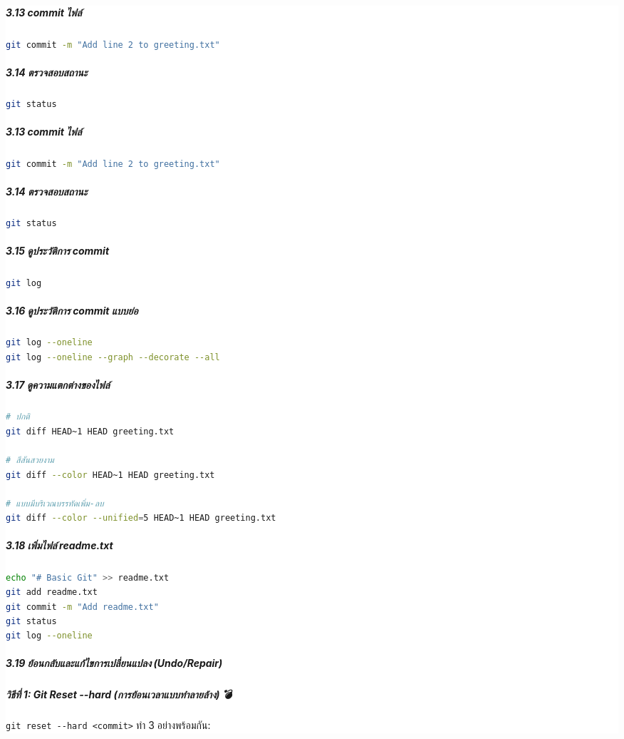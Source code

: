 ##### 3.13 commit ไฟล์
```bash
git commit -m "Add line 2 to greeting.txt"
```

##### 3.14 ตรวจสอบสถานะ
```bash
git status
```

##### 3.13 commit ไฟล์
```bash
git commit -m "Add line 2 to greeting.txt"
```

##### 3.14 ตรวจสอบสถานะ
```bash
git status
```

##### 3.15 ดูประวัติการ commit
```bash
git log
```

##### 3.16 ดูประวัติการ commit แบบย่อ
```bash
git log --oneline
git log --oneline --graph --decorate --all
```

##### 3.17 ดูความแตกต่างของไฟล์
```bash
# ปกติ
git diff HEAD~1 HEAD greeting.txt

# สีสันสวยงาม
git diff --color HEAD~1 HEAD greeting.txt

# แบบมีบริเวณบรรทัดเพิ่ม-ลบ
git diff --color --unified=5 HEAD~1 HEAD greeting.txt
```

##### 3.18 เพิ่มไฟล์ readme.txt
```bash
echo "# Basic Git" >> readme.txt
git add readme.txt
git commit -m "Add readme.txt"
git status
git log --oneline
```

##### 3.19 ย้อนกลับและแก้ไขการเปลี่ยนแปลง (Undo/Repair)

##### วิธีที่ 1: Git Reset --hard (การย้อนเวลาแบบทำลายล้าง) 💣
`git reset --hard <commit>` ทำ 3 อย่างพร้อมกัน:
